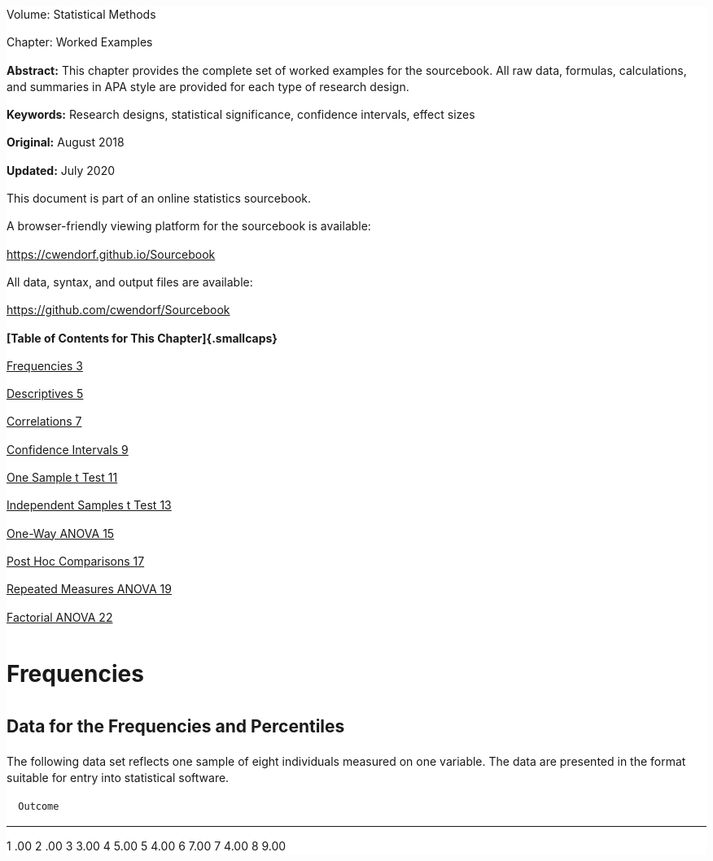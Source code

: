 Volume: Statistical Methods

Chapter: Worked Examples

**Abstract:** This chapter provides the complete set of worked examples
for the sourcebook. All raw data, formulas, calculations, and summaries
in APA style are provided for each type of research design.

**Keywords:** Research designs, statistical significance, confidence
intervals, effect sizes

**Original:** August 2018

**Updated:** July 2020

This document is part of an online statistics sourcebook.

A browser-friendly viewing platform for the sourcebook is available:

<https://cwendorf.github.io/Sourcebook>

All data, syntax, and output files are available:

<https://github.com/cwendorf/Sourcebook>

**[Table of Contents for This Chapter]{.smallcaps}**

[Frequencies 3](#frequencies)

[Descriptives 5](#descriptives)

[Correlations 7](#correlations)

[Confidence Intervals 9](#confidence-intervals)

[One Sample t Test 11](#one-sample-t-test)

[Independent Samples t Test 13](#independent-samples-t-test)

[One-Way ANOVA 15](#one-way-anova)

[Post Hoc Comparisons 17](#post-hoc-comparisons)

[Repeated Measures ANOVA 19](#repeated-measures-anova)

[Factorial ANOVA 22](#factorial-anova)

Frequencies
===========

Data for the Frequencies and Percentiles
----------------------------------------

The following data set reflects one sample of eight individuals measured
on one variable. The data are presented in the format suitable for entry
into statistical software.

      Outcome
  --- ---------
  1   .00
  2   .00
  3   3.00
  4   5.00
  5   4.00
  6   7.00
  7   4.00
  8   9.00
